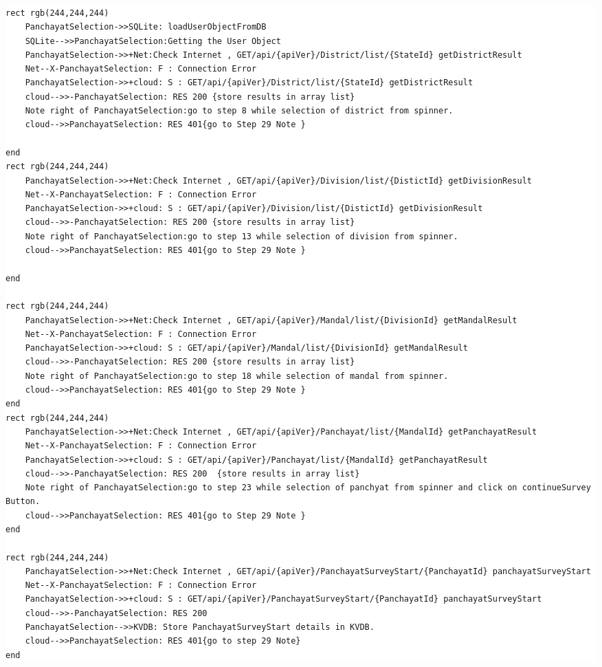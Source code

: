     rect rgb(244,244,244)
        PanchayatSelection->>SQLite: loadUserObjectFromDB
        SQLite-->>PanchayatSelection:Getting the User Object
        PanchayatSelection->>+Net:Check Internet , GET/api/{apiVer}/District/list/{StateId} getDistrictResult
        Net--X-PanchayatSelection: F : Connection Error
        PanchayatSelection->>+cloud: S : GET/api/{apiVer}/District/list/{StateId} getDistrictResult
        cloud-->>-PanchayatSelection: RES 200 {store results in array list}
        Note right of PanchayatSelection:go to step 8 while selection of district from spinner.
        cloud-->>PanchayatSelection: RES 401{go to Step 29 Note }
       
    end   
    rect rgb(244,244,244)
        PanchayatSelection->>+Net:Check Internet , GET/api/{apiVer}/Division/list/{DistictId} getDivisionResult
        Net--X-PanchayatSelection: F : Connection Error
        PanchayatSelection->>+cloud: S : GET/api/{apiVer}/Division/list/{DistictId} getDivisionResult
        cloud-->>-PanchayatSelection: RES 200 {store results in array list}
        Note right of PanchayatSelection:go to step 13 while selection of division from spinner.
        cloud-->>PanchayatSelection: RES 401{go to Step 29 Note }
           
    end   
    
    rect rgb(244,244,244)
        PanchayatSelection->>+Net:Check Internet , GET/api/{apiVer}/Mandal/list/{DivisionId} getMandalResult
        Net--X-PanchayatSelection: F : Connection Error
        PanchayatSelection->>+cloud: S : GET/api/{apiVer}/Mandal/list/{DivisionId} getMandalResult
        cloud-->>-PanchayatSelection: RES 200 {store results in array list} 
        Note right of PanchayatSelection:go to step 18 while selection of mandal from spinner.  
        cloud-->>PanchayatSelection: RES 401{go to Step 29 Note }
    end   
    rect rgb(244,244,244)
        PanchayatSelection->>+Net:Check Internet , GET/api/{apiVer}/Panchayat/list/{MandalId} getPanchayatResult
        Net--X-PanchayatSelection: F : Connection Error
        PanchayatSelection->>+cloud: S : GET/api/{apiVer}/Panchayat/list/{MandalId} getPanchayatResult
        cloud-->>-PanchayatSelection: RES 200  {store results in array list}    
        Note right of PanchayatSelection:go to step 23 while selection of panchyat from spinner and click on continueSurvey Button.
        cloud-->>PanchayatSelection: RES 401{go to Step 29 Note }
    end   
    
    rect rgb(244,244,244)
        PanchayatSelection->>+Net:Check Internet , GET/api/{apiVer}/PanchayatSurveyStart/{PanchayatId} panchayatSurveyStart
        Net--X-PanchayatSelection: F : Connection Error
        PanchayatSelection->>+cloud: S : GET/api/{apiVer}/PanchayatSurveyStart/{PanchayatId} panchayatSurveyStart
        cloud-->>-PanchayatSelection: RES 200  
        PanchayatSelection-->>KVDB: Store PanchayatSurveyStart details in KVDB.
        cloud-->>PanchayatSelection: RES 401{go to step 29 Note}
    end 
    